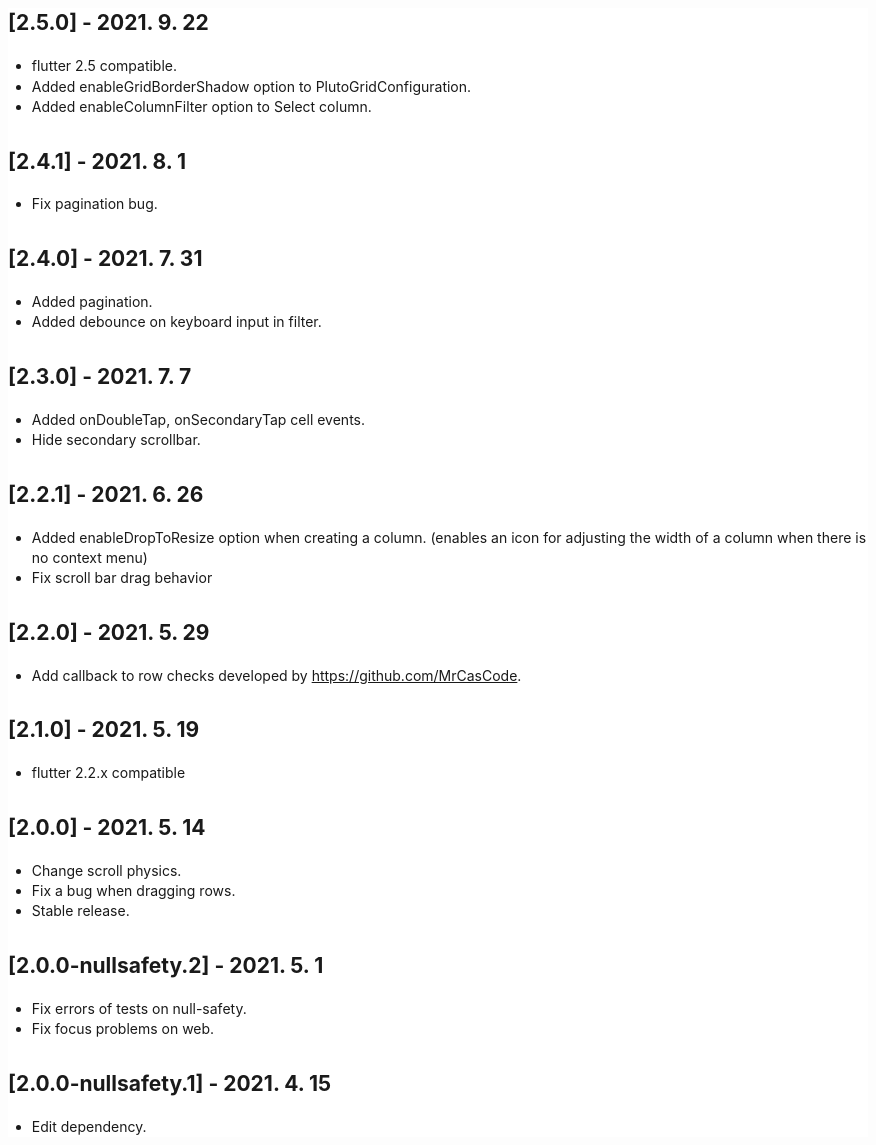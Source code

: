 ## [2.5.0] - 2021. 9. 22

* flutter 2.5 compatible.
* Added enableGridBorderShadow option to PlutoGridConfiguration.
* Added enableColumnFilter option to Select column.

## [2.4.1] - 2021. 8. 1

* Fix pagination bug.

## [2.4.0] - 2021. 7. 31

* Added pagination.
* Added debounce on keyboard input in filter.

## [2.3.0] - 2021. 7. 7

* Added onDoubleTap, onSecondaryTap cell events.
* Hide secondary scrollbar.

## [2.2.1] - 2021. 6. 26

* Added enableDropToResize option when creating a column. (enables an icon for adjusting the width of a column when there is no context menu)
* Fix scroll bar drag behavior

## [2.2.0] - 2021. 5. 29

* Add callback to row checks developed by <https://github.com/MrCasCode>.

## [2.1.0] - 2021. 5. 19

* flutter 2.2.x compatible

## [2.0.0] - 2021. 5. 14

* Change scroll physics.
* Fix a bug when dragging rows.
* Stable release.

## [2.0.0-nullsafety.2] - 2021. 5. 1

* Fix errors of tests on null-safety.
* Fix focus problems on web.

## [2.0.0-nullsafety.1] - 2021. 4. 15

* Edit dependency.
